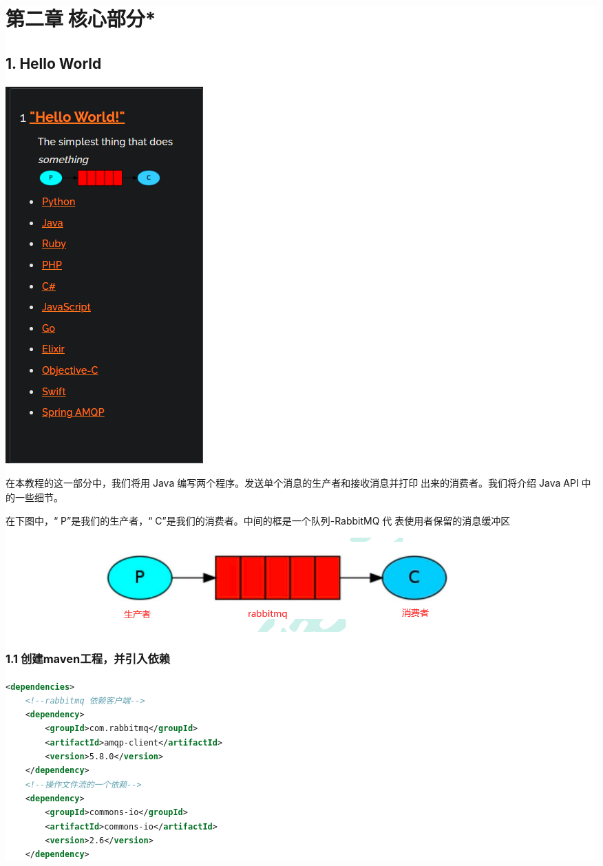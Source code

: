 # 第二章 核心部分*

## 1. Hello World

![](./_media/image-20221201163548269.png)

在本教程的这一部分中，我们将用 Java 编写两个程序。发送单个消息的生产者和接收消息并打印 出来的消费者。我们将介绍 Java API 中的一些细节。 

在下图中，“ P”是我们的生产者，“ C”是我们的消费者。中间的框是一个队列-RabbitMQ 代 表使用者保留的消息缓冲区

![](./_media/image-20221201143757087.png)

### 1.1 创建maven工程，并引入依赖

```xml
<dependencies>
    <!--rabbitmq 依赖客户端-->
    <dependency>
        <groupId>com.rabbitmq</groupId>
        <artifactId>amqp-client</artifactId>
        <version>5.8.0</version>
    </dependency>
    <!--操作文件流的一个依赖-->
    <dependency>
        <groupId>commons-io</groupId>
        <artifactId>commons-io</artifactId>
        <version>2.6</version>
    </dependency>
```